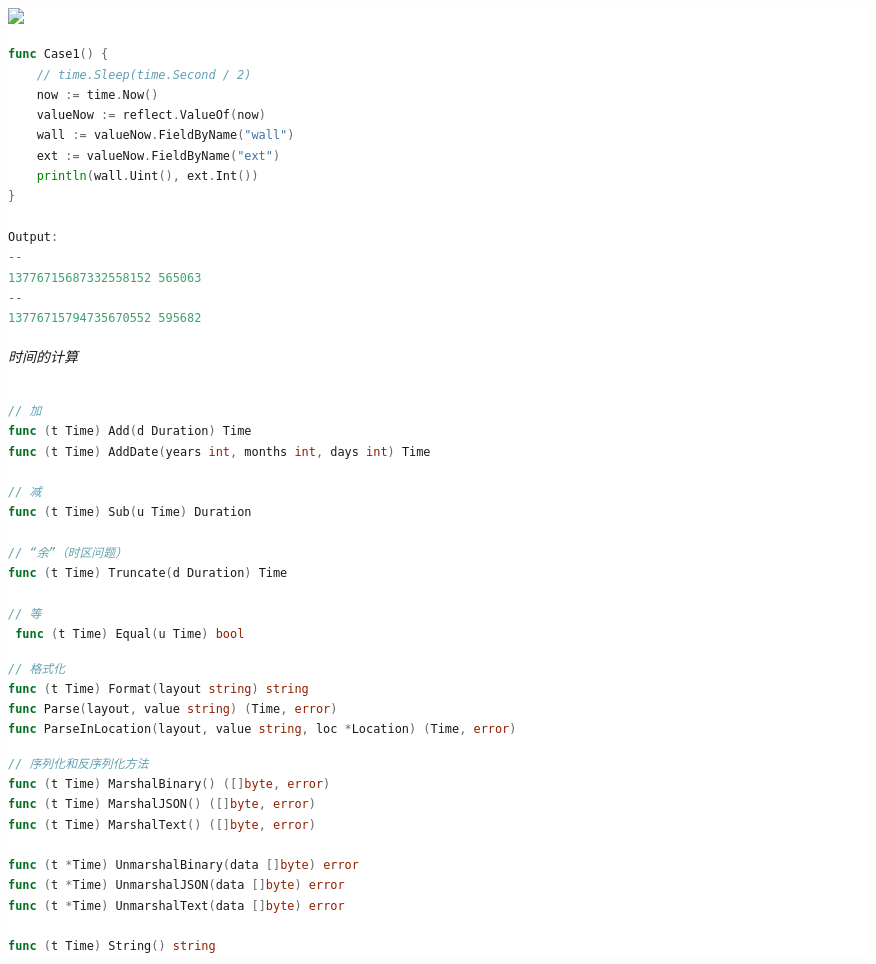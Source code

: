 ![](http://ww2.sinaimg.cn/large/006tNc79gy1g383ujd412j31780ccq41.jpg)

```go
func Case1() {
	// time.Sleep(time.Second / 2)
	now := time.Now()
	valueNow := reflect.ValueOf(now)
	wall := valueNow.FieldByName("wall")
	ext := valueNow.FieldByName("ext")
	println(wall.Uint(), ext.Int())
}

Output:
--
13776715687332558152 565063
--
13776715794735670552 595682
```



###### 时间的计算

```go
// 加
func (t Time) Add(d Duration) Time
func (t Time) AddDate(years int, months int, days int) Time

// 减
func (t Time) Sub(u Time) Duration

// “余”（时区问题）
func (t Time) Truncate(d Duration) Time

// 等
 func (t Time) Equal(u Time) bool

```

```go
// 格式化
func (t Time) Format(layout string) string
func Parse(layout, value string) (Time, error)
func ParseInLocation(layout, value string, loc *Location) (Time, error)
```

```go
// 序列化和反序列化方法
func (t Time) MarshalBinary() ([]byte, error)
func (t Time) MarshalJSON() ([]byte, error)
func (t Time) MarshalText() ([]byte, error)

func (t *Time) UnmarshalBinary(data []byte) error
func (t *Time) UnmarshalJSON(data []byte) error
func (t *Time) UnmarshalText(data []byte) error

func (t Time) String() string
```
